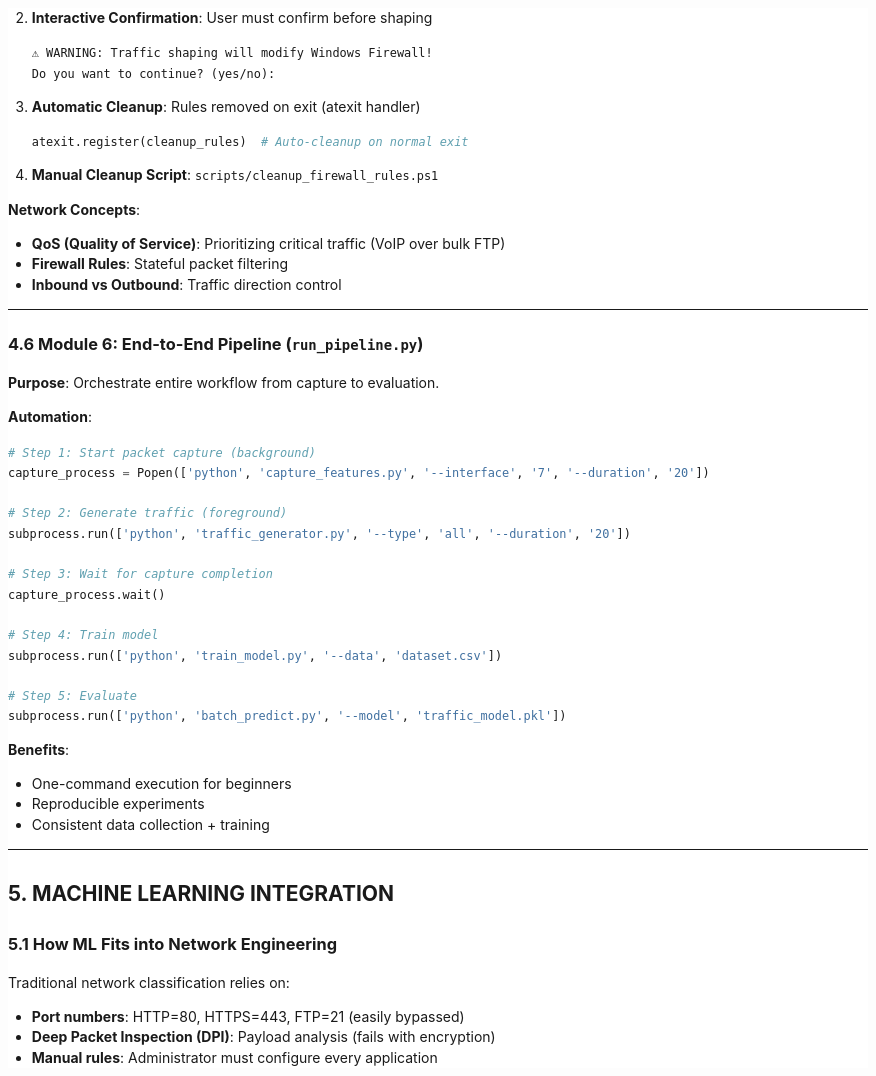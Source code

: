 2. **Interactive Confirmation**: User must confirm before shaping
   ```
   ⚠️ WARNING: Traffic shaping will modify Windows Firewall!
   Do you want to continue? (yes/no):
   ```

3. **Automatic Cleanup**: Rules removed on exit (atexit handler)
   ```python
   atexit.register(cleanup_rules)  # Auto-cleanup on normal exit
   ```

4. **Manual Cleanup Script**: `scripts/cleanup_firewall_rules.ps1`

**Network Concepts**:
- **QoS (Quality of Service)**: Prioritizing critical traffic (VoIP over bulk FTP)
- **Firewall Rules**: Stateful packet filtering
- **Inbound vs Outbound**: Traffic direction control

---

### 4.6 Module 6: End-to-End Pipeline (`run_pipeline.py`)

**Purpose**: Orchestrate entire workflow from capture to evaluation.

**Automation**:
```python
# Step 1: Start packet capture (background)
capture_process = Popen(['python', 'capture_features.py', '--interface', '7', '--duration', '20'])

# Step 2: Generate traffic (foreground)
subprocess.run(['python', 'traffic_generator.py', '--type', 'all', '--duration', '20'])

# Step 3: Wait for capture completion
capture_process.wait()

# Step 4: Train model
subprocess.run(['python', 'train_model.py', '--data', 'dataset.csv'])

# Step 5: Evaluate
subprocess.run(['python', 'batch_predict.py', '--model', 'traffic_model.pkl'])
```

**Benefits**:
- One-command execution for beginners
- Reproducible experiments
- Consistent data collection + training

---

## 5. MACHINE LEARNING INTEGRATION

### 5.1 How ML Fits into Network Engineering

Traditional network classification relies on:
- **Port numbers**: HTTP=80, HTTPS=443, FTP=21 (easily bypassed)
- **Deep Packet Inspection (DPI)**: Payload analysis (fails with encryption)
- **Manual rules**: Administrator must configure every application
